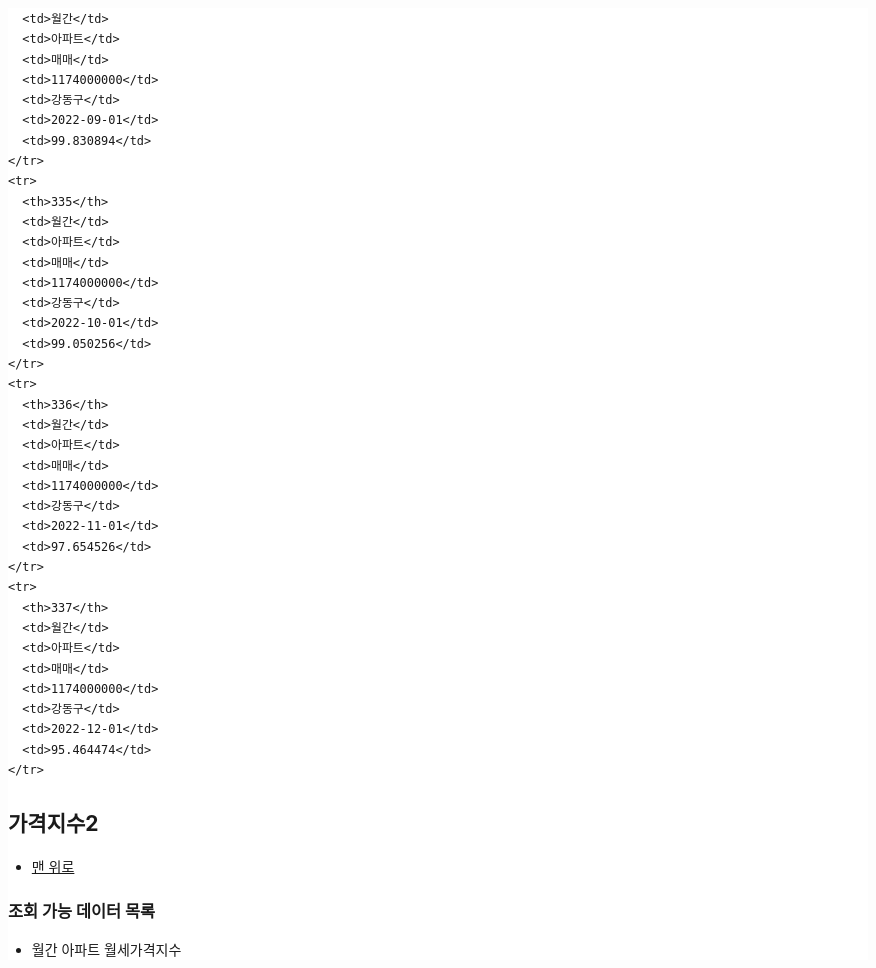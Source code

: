       <td>월간</td>
      <td>아파트</td>
      <td>매매</td>
      <td>1174000000</td>
      <td>강동구</td>
      <td>2022-09-01</td>
      <td>99.830894</td>
    </tr>
    <tr>
      <th>335</th>
      <td>월간</td>
      <td>아파트</td>
      <td>매매</td>
      <td>1174000000</td>
      <td>강동구</td>
      <td>2022-10-01</td>
      <td>99.050256</td>
    </tr>
    <tr>
      <th>336</th>
      <td>월간</td>
      <td>아파트</td>
      <td>매매</td>
      <td>1174000000</td>
      <td>강동구</td>
      <td>2022-11-01</td>
      <td>97.654526</td>
    </tr>
    <tr>
      <th>337</th>
      <td>월간</td>
      <td>아파트</td>
      <td>매매</td>
      <td>1174000000</td>
      <td>강동구</td>
      <td>2022-12-01</td>
      <td>95.464474</td>
    </tr>
  </tbody>
</table>
</div>



## 가격지수2

* [맨 위로](#kb통계-주택가격동향조사-사용-가이드)

### 조회 가능 데이터 목록

- 월간 아파트 월세가격지수
